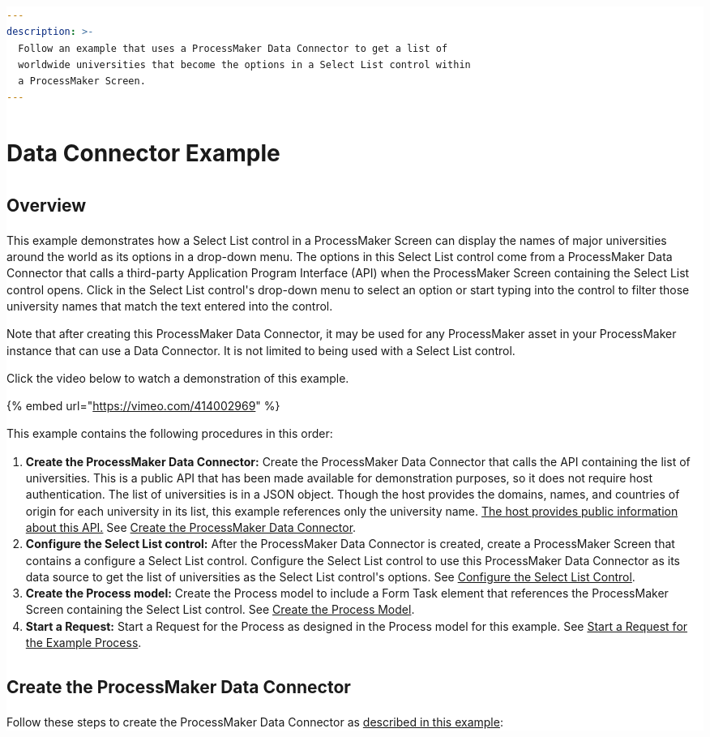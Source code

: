 ```yaml
---
description: >-
  Follow an example that uses a ProcessMaker Data Connector to get a list of
  worldwide universities that become the options in a Select List control within
  a ProcessMaker Screen.
---
```


# Data Connector Example

## Overview

This example demonstrates how a Select List control in a ProcessMaker Screen can display the names of major universities around the world as its options in a drop-down menu. The options in this Select List control come from a ProcessMaker Data Connector that calls a third-party Application Program Interface \(API\) when the ProcessMaker Screen containing the Select List control opens. Click in the Select List control's drop-down menu to select an option or start typing into the control to filter those university names that match the text entered into the control.

Note that after creating this ProcessMaker Data Connector, it may be used for any ProcessMaker asset in your ProcessMaker instance that can use a Data Connector. It is not limited to being used with a Select List control.

Click the video below to watch a demonstration of this example.

{% embed url="https://vimeo.com/414002969" %}

This example contains the following procedures in this order:

1. **Create the ProcessMaker Data Connector:** Create the ProcessMaker Data Connector that calls the API containing the list of universities. This is a public API that has been made available for demonstration purposes, so it does not require host authentication. The list of universities is in a JSON object. Though the host provides the domains, names, and countries of origin for each university in its list,  this example references only the university name. [The host provides public information about this API.](https://github.com/Hipo/university-domains-list-api) See [Create the ProcessMaker Data Connector](data-connector-example.md#create-the-processmaker-data-connector).
2. **Configure the Select List control:** After the ProcessMaker Data Connector is created, create a ProcessMaker Screen that contains a configure a Select List control. Configure the Select List control to use this ProcessMaker Data Connector as its data source to get the list of universities as the Select List control's options. See [Configure the Select List Control](data-connector-example.md#configure-the-select-list-control).
3. **Create the Process model:** Create the Process model to include a Form Task element that references the ProcessMaker Screen containing the Select List control. See [Create the Process Model](data-connector-example.md#create-the-process-model).
4. **Start a Request:** Start a Request for the Process as designed in the Process model for this example. See [Start a Request for the Example Process](data-connector-example.md#start-a-request-for-the-example-process).

## Create the ProcessMaker Data Connector

Follow these steps to create the ProcessMaker Data Connector as [described in this example](data-connector-example.md#overview):
